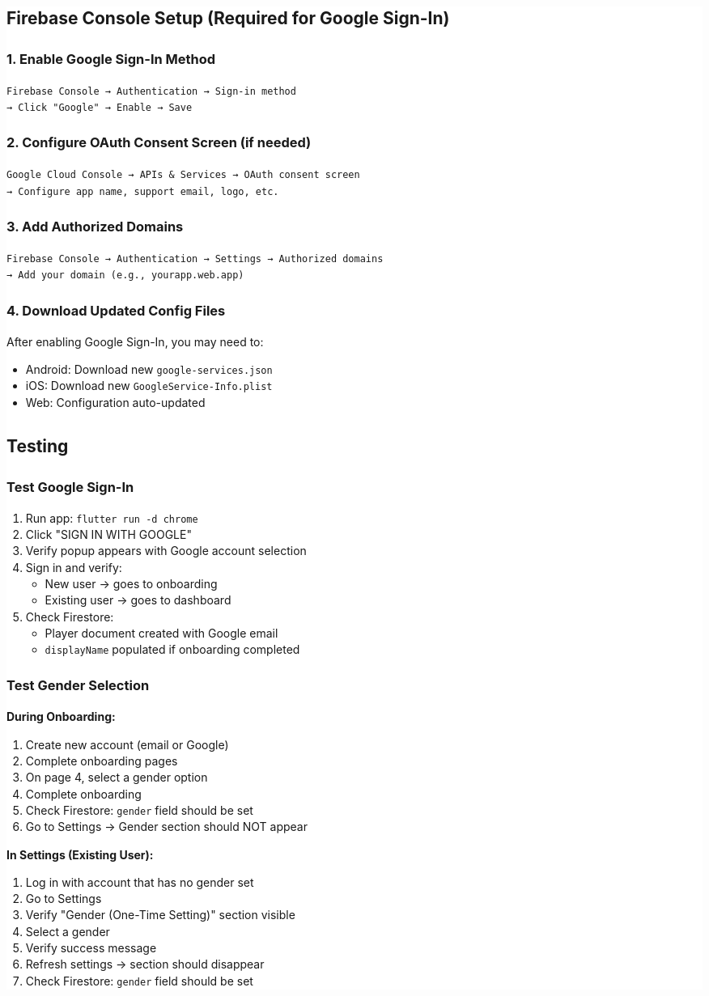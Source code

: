 ## Firebase Console Setup (Required for Google Sign-In)

### 1. Enable Google Sign-In Method
```
Firebase Console → Authentication → Sign-in method
→ Click "Google" → Enable → Save
```

### 2. Configure OAuth Consent Screen (if needed)
```
Google Cloud Console → APIs & Services → OAuth consent screen
→ Configure app name, support email, logo, etc.
```

### 3. Add Authorized Domains
```
Firebase Console → Authentication → Settings → Authorized domains
→ Add your domain (e.g., yourapp.web.app)
```

### 4. Download Updated Config Files
After enabling Google Sign-In, you may need to:
- Android: Download new `google-services.json`
- iOS: Download new `GoogleService-Info.plist`
- Web: Configuration auto-updated

## Testing

### Test Google Sign-In
1. Run app: `flutter run -d chrome`
2. Click "SIGN IN WITH GOOGLE"
3. Verify popup appears with Google account selection
4. Sign in and verify:
   - New user → goes to onboarding
   - Existing user → goes to dashboard
5. Check Firestore:
   - Player document created with Google email
   - `displayName` populated if onboarding completed

### Test Gender Selection

**During Onboarding:**
1. Create new account (email or Google)
2. Complete onboarding pages
3. On page 4, select a gender option
4. Complete onboarding
5. Check Firestore: `gender` field should be set
6. Go to Settings → Gender section should NOT appear

**In Settings (Existing User):**
1. Log in with account that has no gender set
2. Go to Settings
3. Verify "Gender (One-Time Setting)" section visible
4. Select a gender
5. Verify success message
6. Refresh settings → section should disappear
7. Check Firestore: `gender` field should be set
